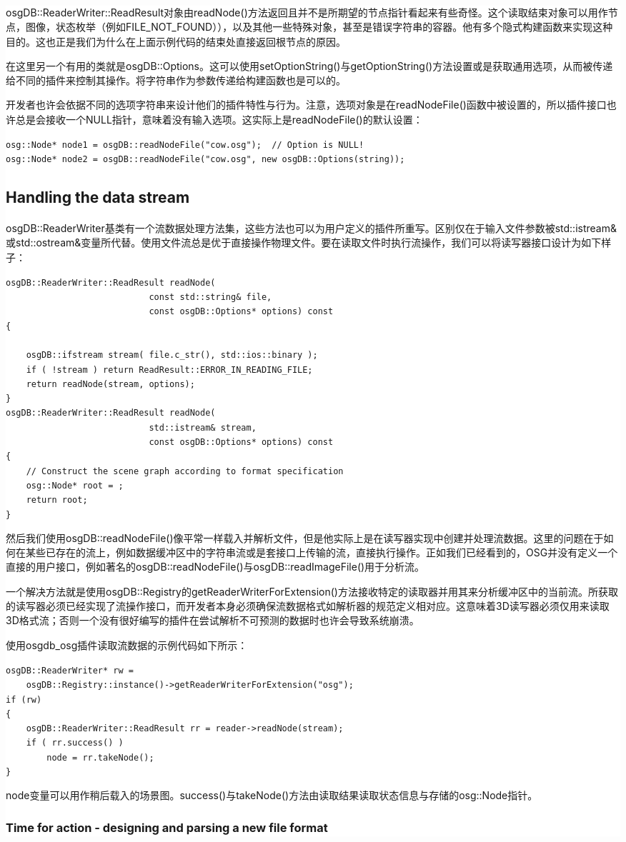 osgDB::ReaderWriter::ReadResult对象由readNode()方法返回且并不是所期望的节点指针看起来有些奇怪。这个读取结束对象可以用作节点，图像，状态枚举（例如FILE\_NOT\_FOUND）），以及其他一些特殊对象，甚至是错误字符串的容器。他有多个隐式构建函数来实现这种目的。这也正是我们为什么在上面示例代码的结束处直接返回根节点的原因。

在这里另一个有用的类就是osgDB::Options。这可以使用setOptionString()与getOptionString()方法设置或是获取通用选项，从而被传递给不同的插件来控制其操作。将字符串作为参数传递给构建函数也是可以的。

开发者也许会依据不同的选项字符串来设计他们的插件特性与行为。注意，选项对象是在readNodeFile()函数中被设置的，所以插件接口也许总是会接收一个NULL指针，意味着没有输入选项。这实际上是readNodeFile()的默认设置：

    osg::Node* node1 = osgDB::readNodeFile("cow.osg");  // Option is NULL!
    osg::Node* node2 = osgDB::readNodeFile("cow.osg", new osgDB::Options(string));

Handling the data stream
------------------------

osgDB::ReaderWriter基类有一个流数据处理方法集，这些方法也可以为用户定义的插件所重写。区别仅在于输入文件参数被std::istream&或std::ostream&变量所代替。使用文件流总是优于直接操作物理文件。要在读取文件时执行流操作，我们可以将读写器接口设计为如下样子：

    osgDB::ReaderWriter::ReadResult readNode(
                                const std::string& file,
                                const osgDB::Options* options) const
    {

        osgDB::ifstream stream( file.c_str(), std::ios::binary );
        if ( !stream ) return ReadResult::ERROR_IN_READING_FILE;
        return readNode(stream, options);
    }
    osgDB::ReaderWriter::ReadResult readNode(
                                std::istream& stream,
                                const osgDB::Options* options) const
    {
        // Construct the scene graph according to format specification
        osg::Node* root = ;
        return root;
    }

然后我们使用osgDB::readNodeFile()像平常一样载入并解析文件，但是他实际上是在读写器实现中创建并处理流数据。这里的问题在于如何在某些已存在的流上，例如数据缓冲区中的字符串流或是套接口上传输的流，直接执行操作。正如我们已经看到的，OSG并没有定义一个直接的用户接口，例如著名的osgDB::readNodeFile()与osgDB::readImageFile()用于分析流。

一个解决方法就是使用osgDB::Registry的getReaderWriterForExtension()方法接收特定的读取器并用其来分析缓冲区中的当前流。所获取的读写器必须已经实现了流操作接口，而开发者本身必须确保流数据格式如解析器的规范定义相对应。这意味着3D读写器必须仅用来读取3D格式流；否则一个没有很好编写的插件在尝试解析不可预测的数据时也许会导致系统崩溃。

使用osgdb\_osg插件读取流数据的示例代码如下所示：

    osgDB::ReaderWriter* rw =
        osgDB::Registry::instance()->getReaderWriterForExtension("osg");
    if (rw)
    {
        osgDB::ReaderWriter::ReadResult rr = reader->readNode(stream);
        if ( rr.success() )
            node = rr.takeNode();
    }

node变量可以用作稍后载入的场景图。success()与takeNode()方法由读取结果读取状态信息与存储的osg::Node指针。

### Time for action - designing and parsing a new file format
